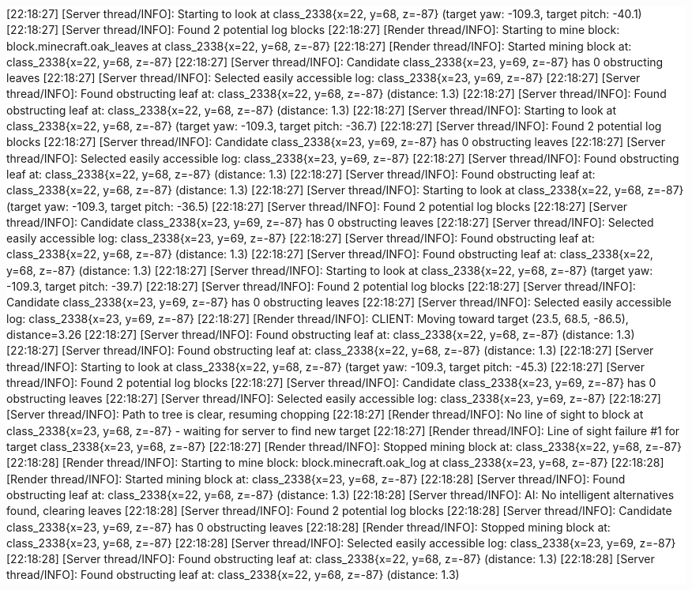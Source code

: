 [22:18:27] [Server thread/INFO]: Starting to look at class_2338{x=22, y=68, z=-87} (target yaw: -109.3, target pitch: -40.1)
[22:18:27] [Server thread/INFO]: Found 2 potential log blocks
[22:18:27] [Render thread/INFO]: Starting to mine block: block.minecraft.oak_leaves at class_2338{x=22, y=68, z=-87}
[22:18:27] [Render thread/INFO]: Started mining block at: class_2338{x=22, y=68, z=-87}
[22:18:27] [Server thread/INFO]: Candidate class_2338{x=23, y=69, z=-87} has 0 obstructing leaves
[22:18:27] [Server thread/INFO]: Selected easily accessible log: class_2338{x=23, y=69, z=-87}
[22:18:27] [Server thread/INFO]: Found obstructing leaf at: class_2338{x=22, y=68, z=-87} (distance: 1.3)
[22:18:27] [Server thread/INFO]: Found obstructing leaf at: class_2338{x=22, y=68, z=-87} (distance: 1.3)
[22:18:27] [Server thread/INFO]: Starting to look at class_2338{x=22, y=68, z=-87} (target yaw: -109.3, target pitch: -36.7)
[22:18:27] [Server thread/INFO]: Found 2 potential log blocks
[22:18:27] [Server thread/INFO]: Candidate class_2338{x=23, y=69, z=-87} has 0 obstructing leaves
[22:18:27] [Server thread/INFO]: Selected easily accessible log: class_2338{x=23, y=69, z=-87}
[22:18:27] [Server thread/INFO]: Found obstructing leaf at: class_2338{x=22, y=68, z=-87} (distance: 1.3)
[22:18:27] [Server thread/INFO]: Found obstructing leaf at: class_2338{x=22, y=68, z=-87} (distance: 1.3)
[22:18:27] [Server thread/INFO]: Starting to look at class_2338{x=22, y=68, z=-87} (target yaw: -109.3, target pitch: -36.5)
[22:18:27] [Server thread/INFO]: Found 2 potential log blocks
[22:18:27] [Server thread/INFO]: Candidate class_2338{x=23, y=69, z=-87} has 0 obstructing leaves
[22:18:27] [Server thread/INFO]: Selected easily accessible log: class_2338{x=23, y=69, z=-87}
[22:18:27] [Server thread/INFO]: Found obstructing leaf at: class_2338{x=22, y=68, z=-87} (distance: 1.3)
[22:18:27] [Server thread/INFO]: Found obstructing leaf at: class_2338{x=22, y=68, z=-87} (distance: 1.3)
[22:18:27] [Server thread/INFO]: Starting to look at class_2338{x=22, y=68, z=-87} (target yaw: -109.3, target pitch: -39.7)
[22:18:27] [Server thread/INFO]: Found 2 potential log blocks
[22:18:27] [Server thread/INFO]: Candidate class_2338{x=23, y=69, z=-87} has 0 obstructing leaves
[22:18:27] [Server thread/INFO]: Selected easily accessible log: class_2338{x=23, y=69, z=-87}
[22:18:27] [Render thread/INFO]: CLIENT: Moving toward target (23.5, 68.5, -86.5), distance=3.26
[22:18:27] [Server thread/INFO]: Found obstructing leaf at: class_2338{x=22, y=68, z=-87} (distance: 1.3)
[22:18:27] [Server thread/INFO]: Found obstructing leaf at: class_2338{x=22, y=68, z=-87} (distance: 1.3)
[22:18:27] [Server thread/INFO]: Starting to look at class_2338{x=22, y=68, z=-87} (target yaw: -109.3, target pitch: -45.3)
[22:18:27] [Server thread/INFO]: Found 2 potential log blocks
[22:18:27] [Server thread/INFO]: Candidate class_2338{x=23, y=69, z=-87} has 0 obstructing leaves
[22:18:27] [Server thread/INFO]: Selected easily accessible log: class_2338{x=23, y=69, z=-87}
[22:18:27] [Server thread/INFO]: Path to tree is clear, resuming chopping
[22:18:27] [Render thread/INFO]: No line of sight to block at class_2338{x=23, y=68, z=-87} - waiting for server to find new target
[22:18:27] [Render thread/INFO]: Line of sight failure #1 for target class_2338{x=23, y=68, z=-87}
[22:18:27] [Render thread/INFO]: Stopped mining block at: class_2338{x=22, y=68, z=-87}
[22:18:28] [Render thread/INFO]: Starting to mine block: block.minecraft.oak_log at class_2338{x=23, y=68, z=-87}
[22:18:28] [Render thread/INFO]: Started mining block at: class_2338{x=23, y=68, z=-87}
[22:18:28] [Server thread/INFO]: Found obstructing leaf at: class_2338{x=22, y=68, z=-87} (distance: 1.3)
[22:18:28] [Server thread/INFO]: AI: No intelligent alternatives found, clearing leaves
[22:18:28] [Server thread/INFO]: Found 2 potential log blocks
[22:18:28] [Server thread/INFO]: Candidate class_2338{x=23, y=69, z=-87} has 0 obstructing leaves
[22:18:28] [Render thread/INFO]: Stopped mining block at: class_2338{x=23, y=68, z=-87}
[22:18:28] [Server thread/INFO]: Selected easily accessible log: class_2338{x=23, y=69, z=-87}
[22:18:28] [Server thread/INFO]: Found obstructing leaf at: class_2338{x=22, y=68, z=-87} (distance: 1.3)
[22:18:28] [Server thread/INFO]: Found obstructing leaf at: class_2338{x=22, y=68, z=-87} (distance: 1.3)